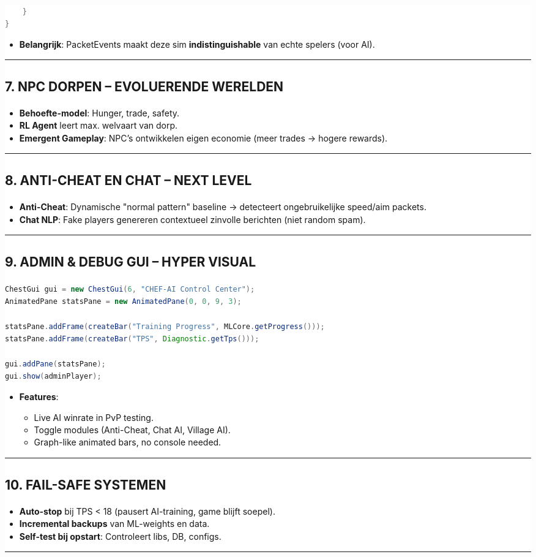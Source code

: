 ```java
    }
}
```

* **Belangrijk**: PacketEvents maakt deze sim **indistinguishable** van echte spelers (voor AI).

---

## **7. NPC DORPEN – EVOLUERENDE WERELDEN**

* **Behoefte-model**: Hunger, trade, safety.
* **RL Agent** leert max. welvaart van dorp.
* **Emergent Gameplay**: NPC’s ontwikkelen eigen economie (meer trades → hogere rewards).

---

## **8. ANTI-CHEAT EN CHAT – NEXT LEVEL**

* **Anti-Cheat**: Dynamische "normal pattern" baseline → detecteert ongebruikelijke speed/aim packets.
* **Chat NLP**: Fake players genereren contextueel zinvolle berichten (niet random spam).

---

## **9. ADMIN & DEBUG GUI – HYPER VISUAL**

```java
ChestGui gui = new ChestGui(6, "CHEF-AI Control Center");
AnimatedPane statsPane = new AnimatedPane(0, 0, 9, 3);

statsPane.addFrame(createBar("Training Progress", MLCore.getProgress()));
statsPane.addFrame(createBar("TPS", Diagnostic.getTps()));

gui.addPane(statsPane);
gui.show(adminPlayer);
```

* **Features**:

    * Live AI winrate in PvP testing.
    * Toggle modules (Anti-Cheat, Chat AI, Village AI).
    * Graph-like animated bars, no console needed.

---

## **10. FAIL-SAFE SYSTEMEN**

* **Auto-stop** bij TPS < 18 (pausert AI-training, game blijft soepel).
* **Incremental backups** van ML-weights en data.
* **Self-test bij opstart**: Controleert libs, DB, configs.

---
